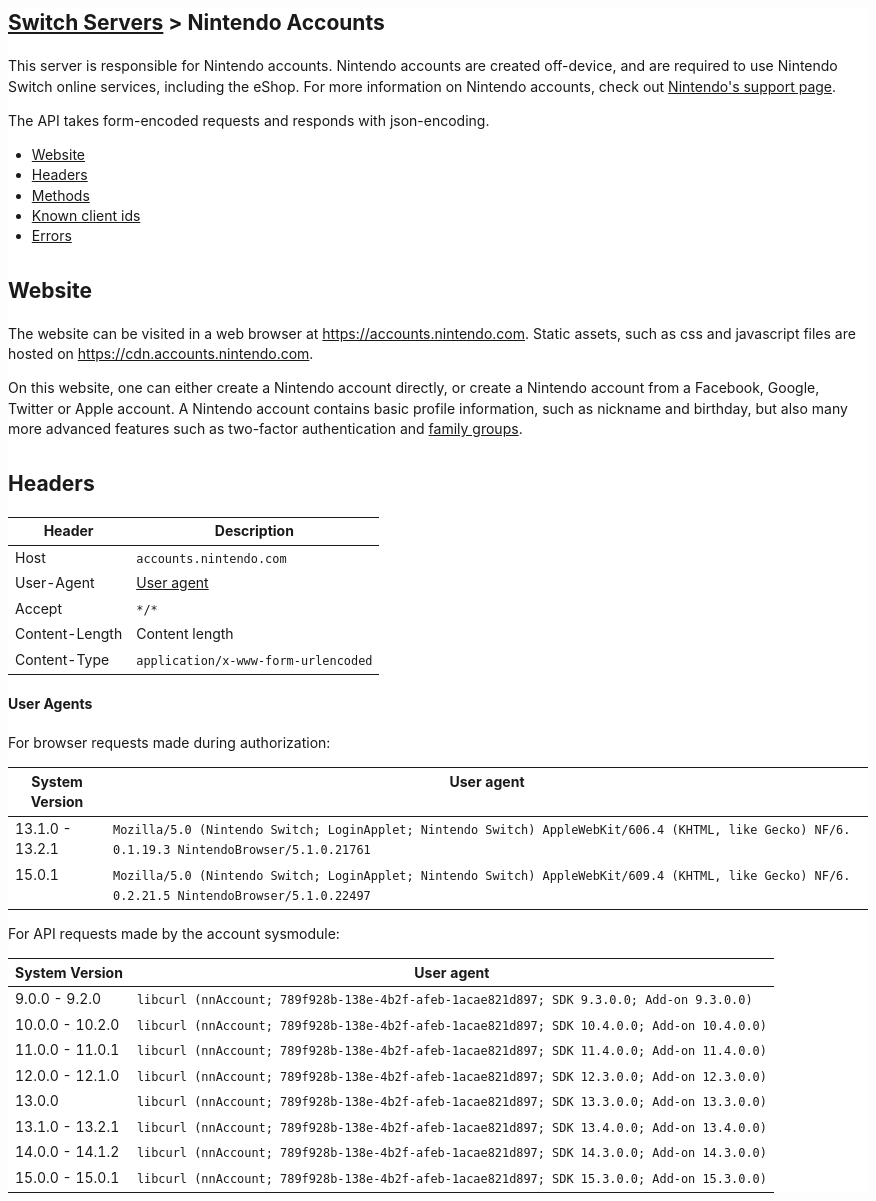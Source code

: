 [Switch Servers](Server-List#switch) > Nintendo Accounts
---

This server is responsible for Nintendo accounts. Nintendo accounts are created off-device, and are required to use Nintendo Switch online services, including the eShop. For more information on Nintendo accounts, check out [Nintendo's support page](https://en-americas-support.nintendo.com/app/answers/detail/a_id/16005/).

The API takes form-encoded requests and responds with json-encoding.

* [Website](#website)
* [Headers](#headers)
* [Methods](#methods)
* [Known client ids](#known-client-ids)
* [Errors](#errors)

## Website
The website can be visited in a web browser at https://accounts.nintendo.com. Static assets, such as css and javascript files are hosted on https://cdn.accounts.nintendo.com.

On this website, one can either create a Nintendo account directly, or create a Nintendo account from a Facebook, Google, Twitter or Apple account. A Nintendo account contains basic profile information, such as nickname and birthday, but also many more advanced features such as two-factor authentication and [family groups](https://en-americas-support.nintendo.com/app/answers/detail/a_id/28815/).

## Headers
| Header | Description |
| --- | --- |
| Host | `accounts.nintendo.com` |
| User-Agent | [User agent](#user-agents) |
| Accept | `*/*` |
| Content-Length | Content length |
| Content-Type | `application/x-www-form-urlencoded` |

#### User Agents
For browser requests made during authorization:

| System Version | User agent |
| --- | --- |
| 13.1.0 - 13.2.1 | `Mozilla/5.0 (Nintendo Switch; LoginApplet; Nintendo Switch) AppleWebKit/606.4 (KHTML, like Gecko) NF/6.0.1.19.3 NintendoBrowser/5.1.0.21761` |
| 15.0.1 | `Mozilla/5.0 (Nintendo Switch; LoginApplet; Nintendo Switch) AppleWebKit/609.4 (KHTML, like Gecko) NF/6.0.2.21.5 NintendoBrowser/5.1.0.22497` |

For API requests made by the account sysmodule:

| System Version | User agent |
| --- | --- |
| 9.0.0 - 9.2.0 | `libcurl (nnAccount; 789f928b-138e-4b2f-afeb-1acae821d897; SDK 9.3.0.0; Add-on 9.3.0.0)` |
| 10.0.0 - 10.2.0 | `libcurl (nnAccount; 789f928b-138e-4b2f-afeb-1acae821d897; SDK 10.4.0.0; Add-on 10.4.0.0)` |
| 11.0.0 - 11.0.1 | `libcurl (nnAccount; 789f928b-138e-4b2f-afeb-1acae821d897; SDK 11.4.0.0; Add-on 11.4.0.0)` |
| 12.0.0 - 12.1.0 | `libcurl (nnAccount; 789f928b-138e-4b2f-afeb-1acae821d897; SDK 12.3.0.0; Add-on 12.3.0.0)` |
| 13.0.0 | `libcurl (nnAccount; 789f928b-138e-4b2f-afeb-1acae821d897; SDK 13.3.0.0; Add-on 13.3.0.0)` |
| 13.1.0 - 13.2.1 | `libcurl (nnAccount; 789f928b-138e-4b2f-afeb-1acae821d897; SDK 13.4.0.0; Add-on 13.4.0.0)` |
| 14.0.0 - 14.1.2 | `libcurl (nnAccount; 789f928b-138e-4b2f-afeb-1acae821d897; SDK 14.3.0.0; Add-on 14.3.0.0)` |
| 15.0.0 - 15.0.1 | `libcurl (nnAccount; 789f928b-138e-4b2f-afeb-1acae821d897; SDK 15.3.0.0; Add-on 15.3.0.0)` |
